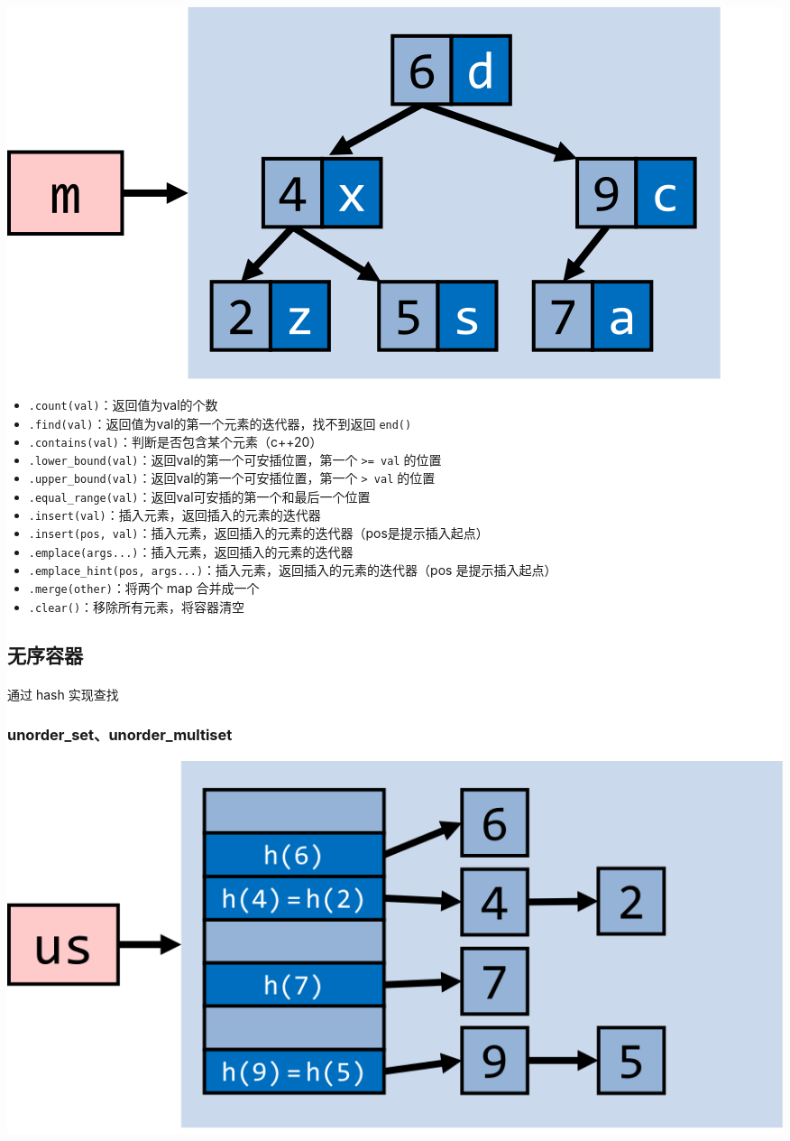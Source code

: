 ![internal structure of std::map](../images/ProgramBasic_STL/map_thumb.svg)

- `.count(val)`：返回值为val的个数
- `.find(val)`：返回值为val的第一个元素的迭代器，找不到返回 `end()`
- `.contains(val)`：判断是否包含某个元素（c++20）
- `.lower_bound(val)`：返回val的第一个可安插位置，第一个 `>= val` 的位置
- `.upper_bound(val)`：返回val的第一个可安插位置，第一个 `> val` 的位置
- `.equal_range(val)`：返回val可安插的第一个和最后一个位置
- `.insert(val)`：插入元素，返回插入的元素的迭代器
- `.insert(pos, val)`：插入元素，返回插入的元素的迭代器（pos是提示插入起点）
- `.emplace(args...)`：插入元素，返回插入的元素的迭代器
- `.emplace_hint(pos, args...)`：插入元素，返回插入的元素的迭代器（pos 是提示插入起点）
- `.merge(other)`：将两个 map 合并成一个
- `.clear()`：移除所有元素，将容器清空

## 无序容器

通过 hash 实现查找

### unorder_set、unorder_multiset

![internal structure of std::unordered_set](../images/ProgramBasic_STL/unordered_set_thumb.svg)